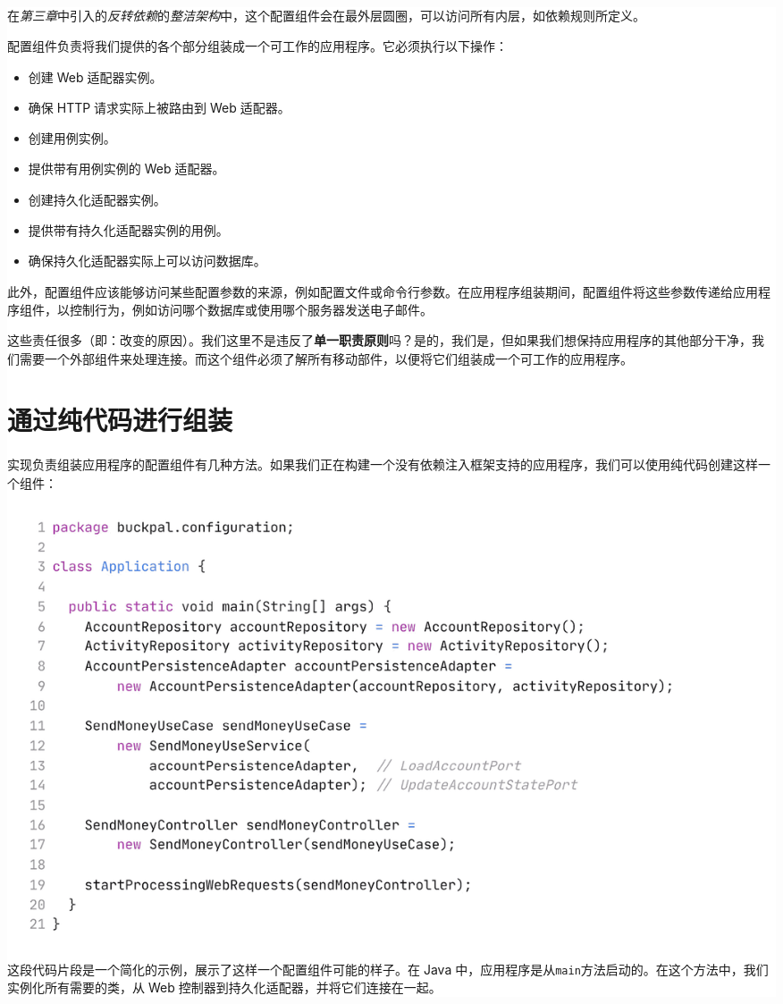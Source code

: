 在*第三章*中引入的*反转依赖*的*整洁架构*中，这个配置组件会在最外层圆圈，可以访问所有内层，如依赖规则所定义。

配置组件负责将我们提供的各个部分组装成一个可工作的应用程序。它必须执行以下操作：

+   创建 Web 适配器实例。

+   确保 HTTP 请求实际上被路由到 Web 适配器。

+   创建用例实例。

+   提供带有用例实例的 Web 适配器。

+   创建持久化适配器实例。

+   提供带有持久化适配器实例的用例。

+   确保持久化适配器实际上可以访问数据库。

此外，配置组件应该能够访问某些配置参数的来源，例如配置文件或命令行参数。在应用程序组装期间，配置组件将这些参数传递给应用程序组件，以控制行为，例如访问哪个数据库或使用哪个服务器发送电子邮件。

这些责任很多（即：改变的原因）。我们这里不是违反了**单一职责原则**吗？是的，我们是，但如果我们想保持应用程序的其他部分干净，我们需要一个外部组件来处理连接。而这个组件必须了解所有移动部件，以便将它们组装成一个可工作的应用程序。

# 通过纯代码进行组装

实现负责组装应用程序的配置组件有几种方法。如果我们正在构建一个没有依赖注入框架支持的应用程序，我们可以使用纯代码创建这样一个组件：

![](img/code-10.1.jpg)

这段代码片段是一个简化的示例，展示了这样一个配置组件可能的样子。在 Java 中，应用程序是从`main`方法启动的。在这个方法中，我们实例化所有需要的类，从 Web 控制器到持久化适配器，并将它们连接在一起。
